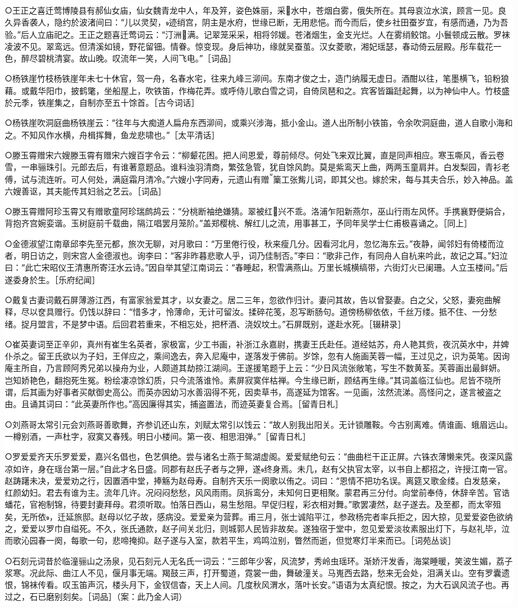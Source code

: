 ○王正之喜迁莺博陵县有郝仙女庙，仙女魏青龙中人，年及笄，姿色姝丽，采水中，苍烟白雾，俄失所在。其母哀泣水滨，顾言一见。良久异香袭人，隐约於波渚间曰：“儿以灵契，迹绡宫，阴主是水府，世缘已断，无用悲悒。而今而后，使乡社田蚕岁宜，有感而通，乃为吾验。”后人立庙祀之。王正之题喜迁莺词云：“汀洲满。记翠笼采采，相将邻媛。苍渚烟生，金支光烂。人在雾绡鲛馆。小鬟顿成云散。罗袜凌波不见。翠鸾远。但清溪如镜，野花留钿。情眷。惊变现。身后神功，缘就吴蚕茧。汉女菱歌，湘妃瑶瑟，春动倚云层殿。彤车载花一色，醉尽碧桃清宴。故山晚。叹流年一笑，人间飞电。”［词品］  
  
○杨铁崖竹枝杨铁崖年未七十休官，驾一舟，名春水宅，往来九峰三泖间。东南才俊之士，造门纳履无虚日。酒酣以往，笔墨横飞，铅粉狼藉。或戴华阳巾，披鹤氅，坐船屋上，吹铁笛，作梅花弄。或呼侍儿歌白雪之词，自倚凤琶和之。宾客皆蹁跹起舞，以为神仙中人。竹枝盛於元季，铁崖集之，自制亦至五十馀首。［古今词话］  
  
○杨铁崖吹洞庭曲杨铁崖云：“往年与大痴道人扁舟东西泖间，或乘兴涉海，抵小金山。道人出所制小铁笛，令余吹洞庭曲，道人自歌小海和之。不知风作水横，舟楫挥舞，鱼龙悲啸也。”［太平清话］  
  
○滕玉霄赠宋六嫂滕玉霄有赠宋六嫂百字令云：“柳颦花困。把人间恩爱，尊前倾尽。何处飞来双比翼，直是同声相应。寒玉嘶风，香云卷雪，一串骊珠引。元郎去后，有谁著意题品。谁料浊羽清商，繁弦急管，犹自馀风韵。莫是紫鸾天上曲，两两玉童肩并。白发梨园，青衫老傅，试与流连听。可人何处，满庭霜月清冷。”六嫂小字同寿，元遗山有赠篥工张觜儿词，即其父也。嫁於宋，每与其夫合乐，妙入神品。盖六嫂善讴，其夫能传其妇翁之艺云。［词品］  
  
○滕玉霄赠阿珍玉霄又有赠歌童阿珍瑞鹧鸪云：“分桃断袖绝嫌猜。翠被红兴不乖。洛浦乍阳新燕尔，巫山行雨左风怀。手携襄野便娟合，背抱齐宫婉娈谐。玉树庭前千载曲，隔江唱罢月笼阶。”盖郑樱桃、解红儿之流，用事甚工，予同年吴学士仁甫极喜诵之。［同上］  
  
○金德淑望江南章邱李先至元都，旅次无聊，对月歌曰：“万里倦行役，秋来瘦几分。因看河北月，忽忆海东云。”夜静，闻邻妇有倚楼而泣者，明日访之，则宋宫人金德淑也。询李曰：“客非昨暮悲歌人乎，词乃佳制否。”李曰：“歌非己作，有同舟人自杭来吟此，故记之耳。”妇泣曰：“此亡宋昭仪王清惠所寄汪水云诗。”因自举其望江南词云：“春睡起，积雪满燕山。万里长城横缟带，六街灯火已阑珊。人立玉楼间。”后遂委身於生。［乐府纪闻］  
  
○戴复古妻词戴石屏薄游江西，有富家翁爱其才，以女妻之。居二三年，忽欲作归计。妻问其故，告以曾娶妻。白之父，父怒，妻宛曲解释，尽以奁具赠行。仍饯以辞曰：“惜多才，怜薄命，无计可留汝。揉碎花笺，忍写断肠句。道傍杨柳依依，千丝万缕。抵不住、一分愁绪。捉月盟言，不是梦中语。后回君若重来，不相忘处，把杯酒、浇奴坟土。”石屏既别，遂赴水死。［辍耕录］  
  
○崔英妻词至正辛卯，真州有崔生名英者，家极富，少工书画，补浙江永嘉尉，携妻王氏赴任。道经姑苏，舟人艳其赀，夜沉英水中，并婢仆杀之。留王氏欲以为子妇，王佯应之，乘间逸去，奔入尼庵中，遂落发于佛前。岁馀，忽有人施画芙蓉一幅，王过见之，识为英笔。因询庵主所自，乃言顾阿秀兄弟以操舟为业，人颇道其劫掠江湖间。王遂援笔题于上云：“少日风流张敞笔，写生不数黄荃。芙蓉画出最鲜妍。岂知娇艳色，翻抱死生冤。粉绘凄凉馀幻质，只今流落谁怜。素屏寂寞伴枯禅。今生缘已断，顾结再生缘。”其词盖临江仙也。尼皆不晓所谓，后其画为好事者买献御史高公。而英亦因幼习水善泅得不死，因卖草书，高遂延为馆客。一见画，泫然流涕。高怪问之，遂言被盗之由。且诵其词曰：“此英妻所作也。”高因廉得其实，捕盗置法，而迹英妻复合焉。［留青日札］  
  
○刘燕哥太常引元会刘燕哥善歌舞，齐参讥还山东，刘赋太常引以饯云：“故人别我出阳关。无计锁雕鞍。今古别离难。倩谁画、蛾眉远山。一樽别酒，一声杜字，寂寞又春残。明日小楼间。第一夜、相思泪弹。”［留青日札］  
  
○罗爱爱齐天乐罗爱爱，嘉兴名倡也，色艺俱绝。尝与诸名士燕于鸳湖虚阁。爱爱赋绝句云：“曲曲栏干正正屏。六铢衣薄懒来凭。夜深风露凉如许，身在瑶台第一层。”自此才名日盛。同郡有赵氏子者与之狎，遂终身焉。未几，赵有父执官太宰，以书自上都招之，许授江南一官。赵踌躇未决，爱爱劝之行，因置酒中堂，捧觞为赵母寿。自制齐天乐一阕歌以侑之。词曰：“恩情不把功名误。离筵又歌金缕。白发慈亲，红颜幼妇。君去有谁为主。流年几许。况闷闷愁愁，风风雨雨。凤拆鸾分，未知何日更相聚。蒙君再三分付。向堂前奉侍，休辞辛苦。官诰蟠花，官袍制锦，待要封妻拜母。君须听取。怕落日西山，易生愁阻。早促归程，彩衣相对舞。”歌罢凄然，赵子遂去。及至都，而太宰殂矣，无所依，迁延旅邸。赵母以忆子故，感病没。爱爱亲为营葬。甫三月，张士诚陷平江，参政杨完者率兵拒之，因大掠，见爱爱姿色欲纳之，爱爱以罗巾自缢死。不久，张氏通款，赵子间关北归，则城郭人民皆非故矣。遂独宿于堂中，忽见爱爱淡妆素服出灯下，与赵礼毕，泣而歌沁园春一阕，每歌一句，悲啼掩抑。赵子遂与入室，款若平生，鸡鸣泣别，瞥然而逝，但觉寒灯半来而已。［词苑丛谈］  
  
○石刻元词昔於临潼骊山之汤泉，见石刻元人无名氏一词云：“三郎年少客，风流梦，秀岭虫瑶环。渐娇汗发香，海棠睡暖，笑波生媚，荔子浆寒。况此际、曲江人不见，偃月事无端。羯鼓三声，打开蜀道，霓裳一曲，舞破潼关。马嵬西去路，愁来无会处，泪满关山。空有罗囊遗恨，锦袜传看。叹玉笛声沉，楼头月下，金钗信杳，天上人间。几度秋风渭水，落叶长安。”语语为太真纪恨。按之，为大石讽风流子也。再过之，石已磨别刻矣。［词品］（案：此乃金人词）  
